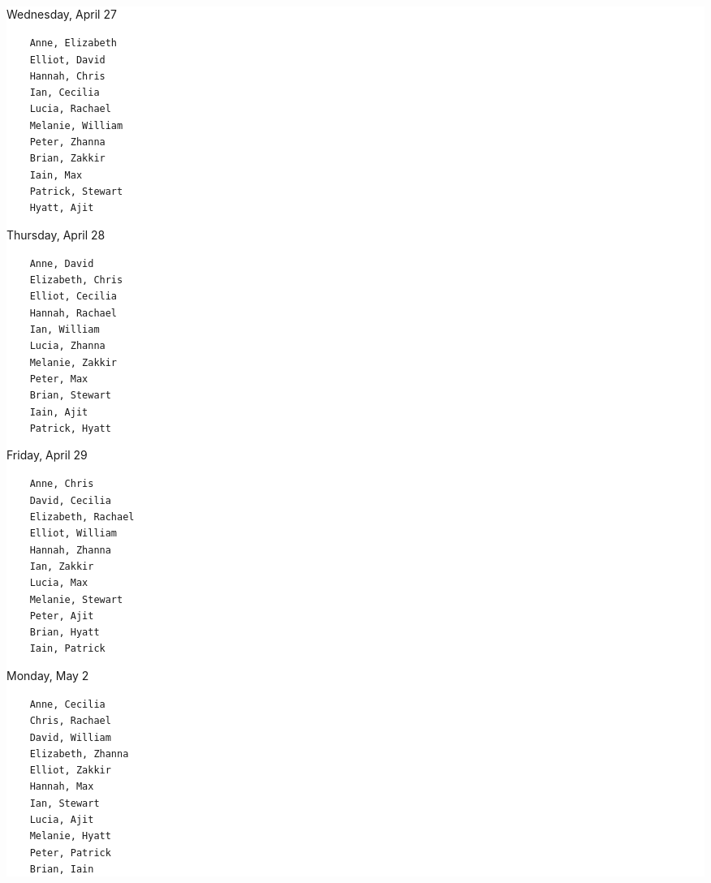 Wednesday, April 27

		Anne, Elizabeth
		Elliot, David
		Hannah, Chris
		Ian, Cecilia
		Lucia, Rachael
		Melanie, William
		Peter, Zhanna
		Brian, Zakkir
		Iain, Max
		Patrick, Stewart
		Hyatt, Ajit

Thursday, April 28

		Anne, David
		Elizabeth, Chris
		Elliot, Cecilia
		Hannah, Rachael
		Ian, William
		Lucia, Zhanna
		Melanie, Zakkir
		Peter, Max
		Brian, Stewart
		Iain, Ajit
		Patrick, Hyatt

Friday, April 29

		Anne, Chris
		David, Cecilia
		Elizabeth, Rachael
		Elliot, William
		Hannah, Zhanna
		Ian, Zakkir
		Lucia, Max
		Melanie, Stewart
		Peter, Ajit
		Brian, Hyatt
		Iain, Patrick

Monday, May 2

		Anne, Cecilia
		Chris, Rachael
		David, William
		Elizabeth, Zhanna
		Elliot, Zakkir
		Hannah, Max
		Ian, Stewart
		Lucia, Ajit
		Melanie, Hyatt
		Peter, Patrick
		Brian, Iain
